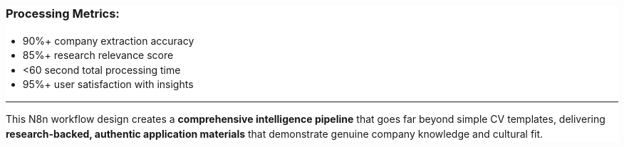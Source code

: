 ### **Processing Metrics**:
- 90%+ company extraction accuracy
- 85%+ research relevance score
- <60 second total processing time
- 95%+ user satisfaction with insights

---

This N8n workflow design creates a **comprehensive intelligence pipeline** that goes far beyond simple CV templates, delivering **research-backed, authentic application materials** that demonstrate genuine company knowledge and cultural fit.